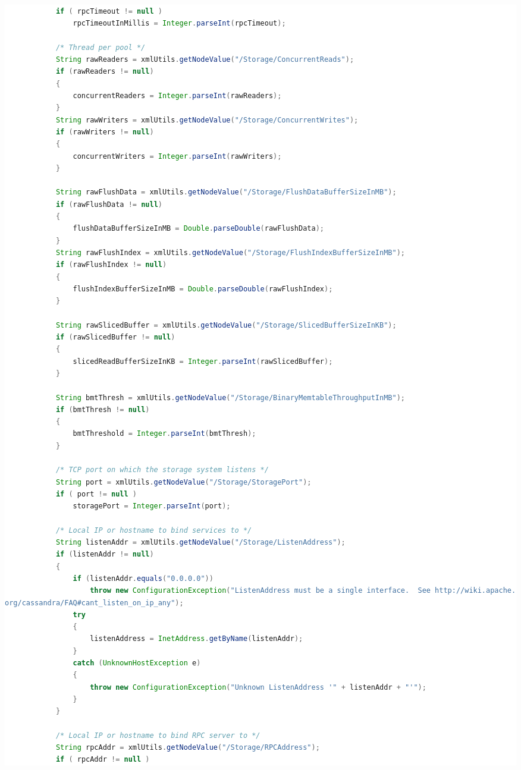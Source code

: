 ```java
            if ( rpcTimeout != null )
                rpcTimeoutInMillis = Integer.parseInt(rpcTimeout);

            /* Thread per pool */
            String rawReaders = xmlUtils.getNodeValue("/Storage/ConcurrentReads");
            if (rawReaders != null)
            {
                concurrentReaders = Integer.parseInt(rawReaders);
            }
            String rawWriters = xmlUtils.getNodeValue("/Storage/ConcurrentWrites");
            if (rawWriters != null)
            {
                concurrentWriters = Integer.parseInt(rawWriters);
            }

            String rawFlushData = xmlUtils.getNodeValue("/Storage/FlushDataBufferSizeInMB");
            if (rawFlushData != null)
            {
                flushDataBufferSizeInMB = Double.parseDouble(rawFlushData);
            }
            String rawFlushIndex = xmlUtils.getNodeValue("/Storage/FlushIndexBufferSizeInMB");
            if (rawFlushIndex != null)
            {
                flushIndexBufferSizeInMB = Double.parseDouble(rawFlushIndex);
            }

            String rawSlicedBuffer = xmlUtils.getNodeValue("/Storage/SlicedBufferSizeInKB");
            if (rawSlicedBuffer != null)
            {
                slicedReadBufferSizeInKB = Integer.parseInt(rawSlicedBuffer);
            }

            String bmtThresh = xmlUtils.getNodeValue("/Storage/BinaryMemtableThroughputInMB");
            if (bmtThresh != null)
            {
                bmtThreshold = Integer.parseInt(bmtThresh);
            }

            /* TCP port on which the storage system listens */
            String port = xmlUtils.getNodeValue("/Storage/StoragePort");
            if ( port != null )
                storagePort = Integer.parseInt(port);

            /* Local IP or hostname to bind services to */
            String listenAddr = xmlUtils.getNodeValue("/Storage/ListenAddress");
            if (listenAddr != null)
            {
                if (listenAddr.equals("0.0.0.0"))
                    throw new ConfigurationException("ListenAddress must be a single interface.  See http://wiki.apache.org/cassandra/FAQ#cant_listen_on_ip_any");
                try
                {
                    listenAddress = InetAddress.getByName(listenAddr);
                }
                catch (UnknownHostException e)
                {
                    throw new ConfigurationException("Unknown ListenAddress '" + listenAddr + "'");
                }
            }

            /* Local IP or hostname to bind RPC server to */
            String rpcAddr = xmlUtils.getNodeValue("/Storage/RPCAddress");
            if ( rpcAddr != null )
```